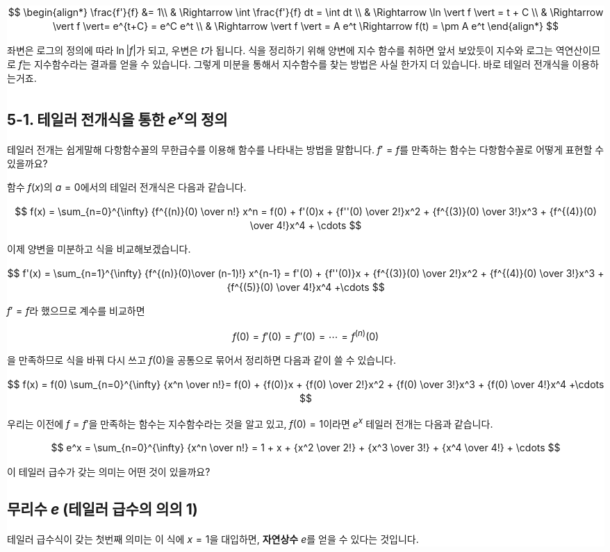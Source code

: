 $$
\begin{align*}
\frac{f'}{f} &= 1\\ 
& \Rightarrow \int \frac{f'}{f} dt = \int dt \\
& \Rightarrow \ln \vert f \vert = t + C \\
& \Rightarrow \vert f \vert= e^{t+C} = e^C e^t \\
& \Rightarrow \vert f \vert = A e^t \Rightarrow f(t) = \pm A e^t
\end{align*}
$$

좌변은 로그의 정의에 따라 $\ln \vert f \vert$가 되고, 우변은 $t$가 됩니다. 식을 정리하기 위해 양변에 지수 함수를 취하면 앞서 보았듯이 지수와 로그는 역연산이므로 $f$는 지수함수라는 결과를 얻을 수 있습니다. 그렇게 미분을 통해서 지수함수를 찾는 방법은 사실 한가지 더 있습니다. 바로 테일러 전개식을 이용하는거죠.

## 5-1. 테일러 전개식을 통한 $e^x$의 정의
테일러 전개는 쉽게말해 다항함수꼴의 무한급수를 이용해 함수를 나타내는 방법을 말합니다. $f'=f$를 만족하는 함수는 다항함수꼴로 어떻게 표현할 수 있을까요?

함수 $f(x)$의 $a=0$에서의 테일러 전개식은 다음과 같습니다.

$$
f(x) = \sum_{n=0}^{\infty} {f^{(n)}(0) \over n!} x^n
= f(0) + f'(0)x + {f''(0) \over 2!}x^2 + {f^{(3)}(0) \over 3!}x^3 + {f^{(4)}(0) \over 4!}x^4 + \cdots
$$

이제 양변을 미분하고 식을 비교해보겠습니다.

$$
f'(x) = \sum_{n=1}^{\infty} {f^{(n)}(0)\over (n-1)!} x^{n-1} = f'(0) + {f''(0)}x + {f^{(3)}(0) \over 2!}x^2 + {f^{(4)}(0) \over 3!}x^3 + {f^{(5)}(0) \over 4!}x^4 +\cdots
$$

$f'=f$라 했으므로 계수를 비교하면 

$$ 
f(0)=f'(0)=f''(0)= \cdots =f^{(n)}(0) 
$$

을 만족하므로 식을 바꿔 다시 쓰고 $f(0)$을 공통으로 묶어서 정리하면 다음과 같이 쓸 수 있습니다.

$$ 
f(x) = f(0) \sum_{n=0}^{\infty} {x^n \over n!}= f(0) + {f(0)}x + {f(0) \over 2!}x^2 + {f(0) \over 3!}x^3 + {f(0) \over 4!}x^4 +\cdots
$$

우리는 이전에 $f=f'$을 만족하는 함수는 지수함수라는 것을 알고 있고, $f(0) = 1$이라면 $e^x$ 테일러 전개는 다음과 같습니다. 

$$
e^x = \sum_{n=0}^{\infty} {x^n \over n!} = 1 + x + {x^2 \over 2!} + {x^3 \over 3!} + {x^4 \over 4!} + \cdots 
$$

이 테일러 급수가 갖는 의미는 어떤 것이 있을까요? 

## 무리수 $e$ (테일러 급수의 의의 1)

테일러 급수식이 갖는 첫번째 의미는 이 식에 $x=1$을 대입하면, **자연상수** $e$를 얻을 수 있다는 것입니다.
